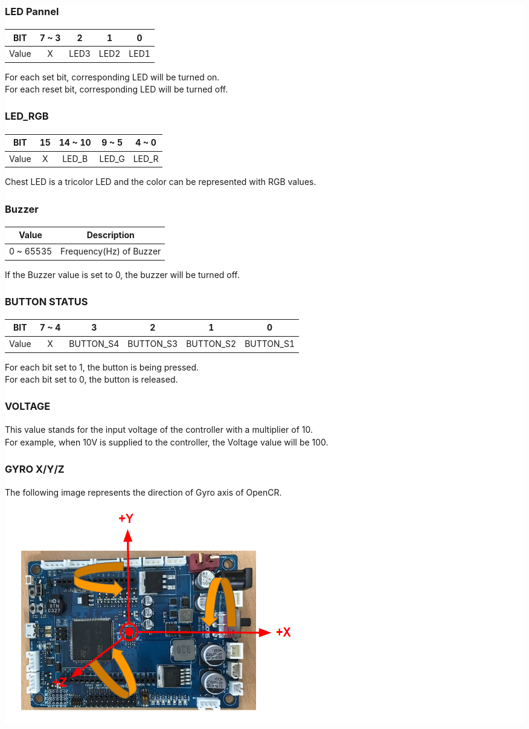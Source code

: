 ### LED Pannel

|BIT|7 ~ 3 |2|1|0|
|:---:|:---:|:---:|:---:|:---:|
|Value|X|LED3|LED2|LED1|

For each set bit, corresponding LED will be turned on.  
For each reset bit, corresponding LED will be turned off.

### LED_RGB

|BIT|15|14 ~ 10|9 ~ 5|4 ~ 0|
|:---:|:---:|:---:|:---:|:---:|
|Value|X|LED_B|LED_G|LED_R|

Chest LED is a tricolor LED and the color can be represented with RGB values.

### Buzzer

|Value|Description|
|:---:|:---:|
|0 ~ 65535|Frequency(Hz) of Buzzer|

If the Buzzer value is set to 0, the buzzer will be turned off.

### BUTTON STATUS

|BIT|7 ~ 4|3|2|1|0|
|:---:|:---:|:---:|:---:|:---:|:---:|
|Value|X|BUTTON_S4|BUTTON_S3|BUTTON_S2|BUTTON_S1|

For each bit set to 1, the button is being pressed.  
For each bit set to 0, the button is released.

### VOLTAGE
This value stands for the input voltage of the controller with a multiplier of 10.  
For example, when 10V is supplied to the controller, the Voltage value will be 100.

### GYRO X/Y/Z
The following image represents the direction of Gyro axis of OpenCR.

![](/assets/images/platform/op3/opencr_gyro_axis.png)
